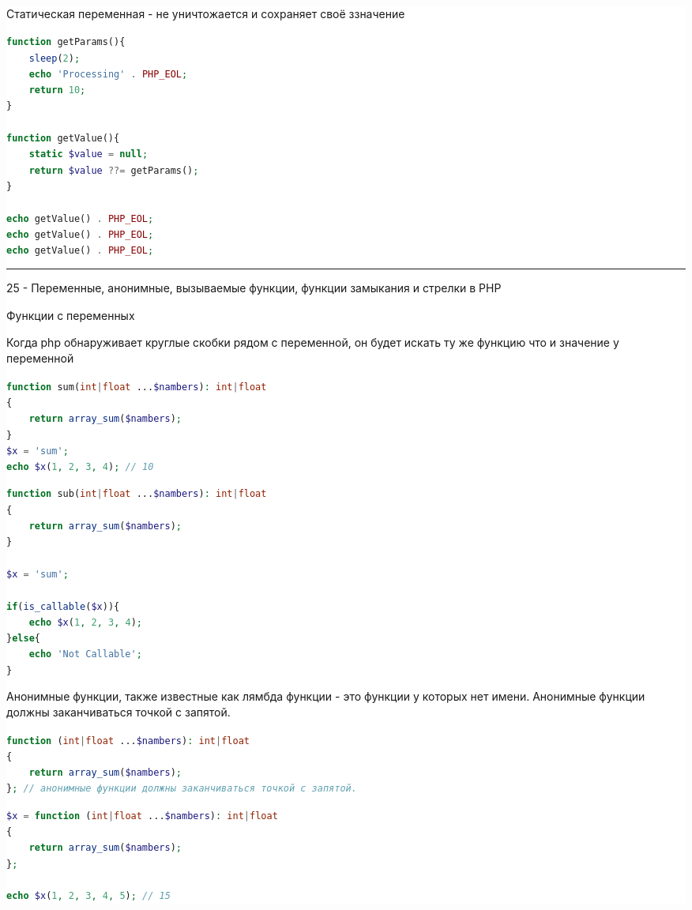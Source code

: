 Статическая переменная - не уничтожается и сохраняет своё ззначение
```php
function getParams(){
    sleep(2);
    echo 'Processing' . PHP_EOL;
    return 10;
}

function getValue(){
    static $value = null;
    return $value ??= getParams(); 
}

echo getValue() . PHP_EOL;
echo getValue() . PHP_EOL;
echo getValue() . PHP_EOL;
```

---
25 - Переменные, анонимные, вызываемые функции, функции замыкания и стрелки в PHP  

Функции с переменных

Когда php обнаруживает круглые скобки рядом с переменной, он будет искать ту же
функцию что и значение у переменной

```php
function sum(int|float ...$nambers): int|float
{
    return array_sum($nambers);
}
$x = 'sum';
echo $x(1, 2, 3, 4); // 10
```
```php
function sub(int|float ...$nambers): int|float
{
    return array_sum($nambers);
}

$x = 'sum';

if(is_callable($x)){
    echo $x(1, 2, 3, 4); 
}else{
    echo 'Not Callable';
}
```

Анонимные функции, также известные как лямбда функции - это функции у которых
нет имени. Анонимные функции должны заканчиваться точкой с запятой.
```php
function (int|float ...$nambers): int|float
{
    return array_sum($nambers);
}; // анонимные функции должны заканчиваться точкой с запятой.
```
```php
$x = function (int|float ...$nambers): int|float
{
    return array_sum($nambers);
}; 

echo $x(1, 2, 3, 4, 5); // 15
```
